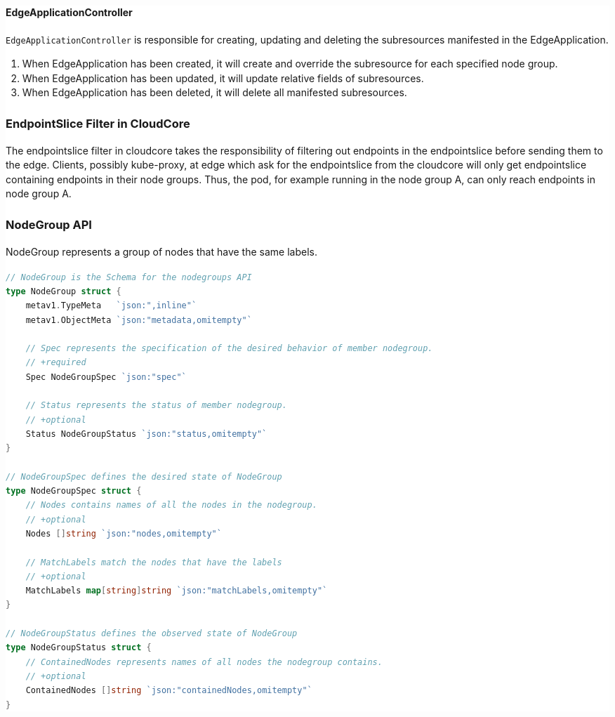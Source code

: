 #### EdgeApplicationController
`EdgeApplicationController` is responsible for creating, updating and deleting the subresources manifested in the EdgeApplication.
1. When EdgeApplication has been created, it will create and override the subresource for each specified node group.
2. When EdgeApplication has been updated, it will update relative fields of subresources.
3. When EdgeApplication has been deleted, it will delete all manifested subresources.  

### EndpointSlice Filter in CloudCore
The endpointslice filter in cloudcore takes the responsibility of filtering out endpoints in the endpointslice before sending them to the edge. Clients, possibly kube-proxy, at edge which ask for the endpointslice from the cloudcore will only get endpointslice containing endpoints in their node groups. Thus, the pod, for example running in the node group A, can only reach endpoints in node group A.

### NodeGroup API
NodeGroup represents a group of nodes that have the same labels.
```go
// NodeGroup is the Schema for the nodegroups API
type NodeGroup struct {
	metav1.TypeMeta   `json:",inline"`
	metav1.ObjectMeta `json:"metadata,omitempty"`

	// Spec represents the specification of the desired behavior of member nodegroup.
	// +required
	Spec NodeGroupSpec `json:"spec"`

	// Status represents the status of member nodegroup.
	// +optional
	Status NodeGroupStatus `json:"status,omitempty"`
}

// NodeGroupSpec defines the desired state of NodeGroup
type NodeGroupSpec struct {
	// Nodes contains names of all the nodes in the nodegroup.
	// +optional
	Nodes []string `json:"nodes,omitempty"`

	// MatchLabels match the nodes that have the labels
	// +optional
	MatchLabels map[string]string `json:"matchLabels,omitempty"`
}

// NodeGroupStatus defines the observed state of NodeGroup
type NodeGroupStatus struct {
	// ContainedNodes represents names of all nodes the nodegroup contains.
	// +optional
	ContainedNodes []string `json:"containedNodes,omitempty"`
}
```
